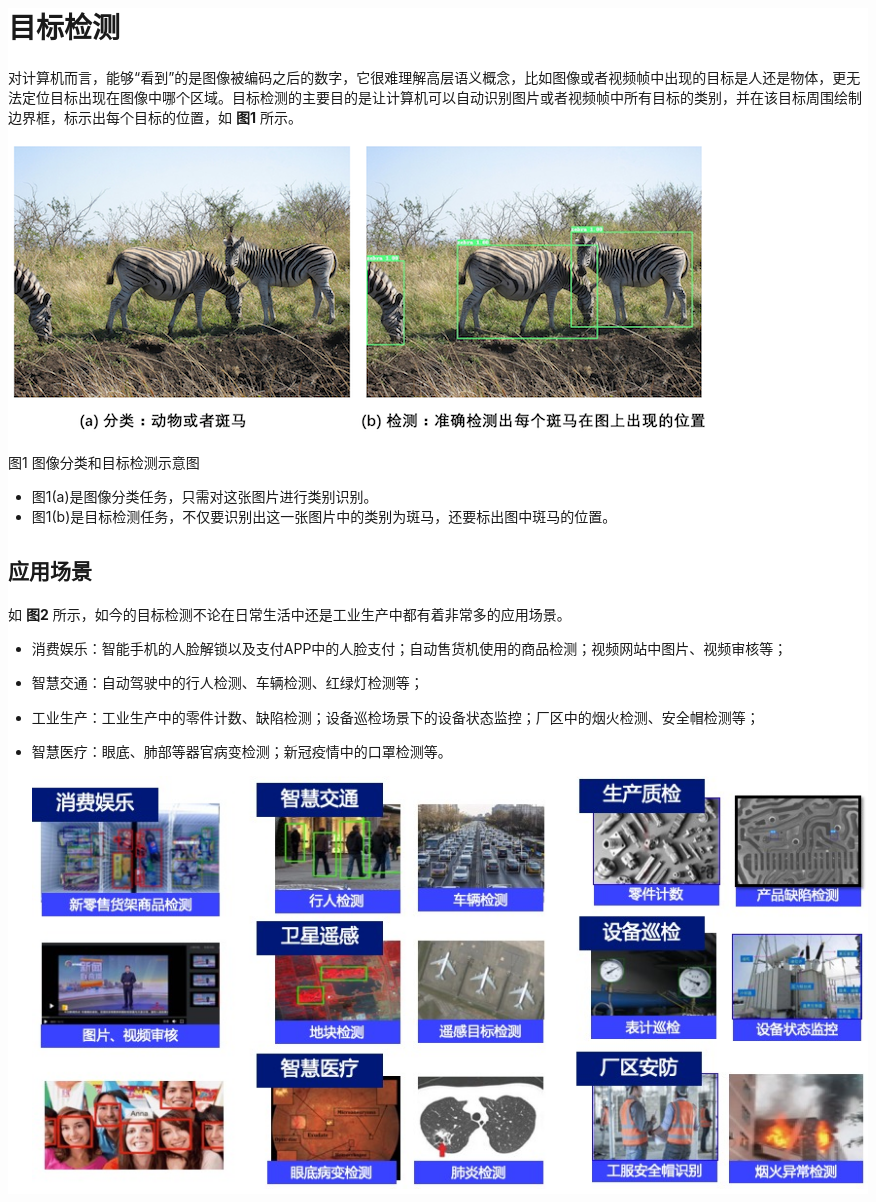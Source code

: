 # 目标检测

对计算机而言，能够“看到”的是图像被编码之后的数字，它很难理解高层语义概念，比如图像或者视频帧中出现的目标是人还是物体，更无法定位目标出现在图像中哪个区域。目标检测的主要目的是让计算机可以自动识别图片或者视频帧中所有目标的类别，并在该目标周围绘制边界框，标示出每个目标的位置，如 **图1** 所示。

![图1 图像分类和目标检测示意图](../../../images/computer_vision/object_detection/Classification_Detection.png)

图1 图像分类和目标检测示意图

* 图1(a)是图像分类任务，只需对这张图片进行类别识别。
* 图1(b)是目标检测任务，不仅要识别出这一张图片中的类别为斑马，还要标出图中斑马的位置。

## 应用场景

如 **图2** 所示，如今的目标检测不论在日常生活中还是工业生产中都有着非常多的应用场景。

- 消费娱乐：智能手机的人脸解锁以及支付APP中的人脸支付；自动售货机使用的商品检测；视频网站中图片、视频审核等；

- 智慧交通：自动驾驶中的行人检测、车辆检测、红绿灯检测等；

- 工业生产：工业生产中的零件计数、缺陷检测；设备巡检场景下的设备状态监控；厂区中的烟火检测、安全帽检测等；

- 智慧医疗：眼底、肺部等器官病变检测；新冠疫情中的口罩检测等。

  ![图2 目标检测应用场景](../../../images/computer_vision/object_detection/Application.jpg)
